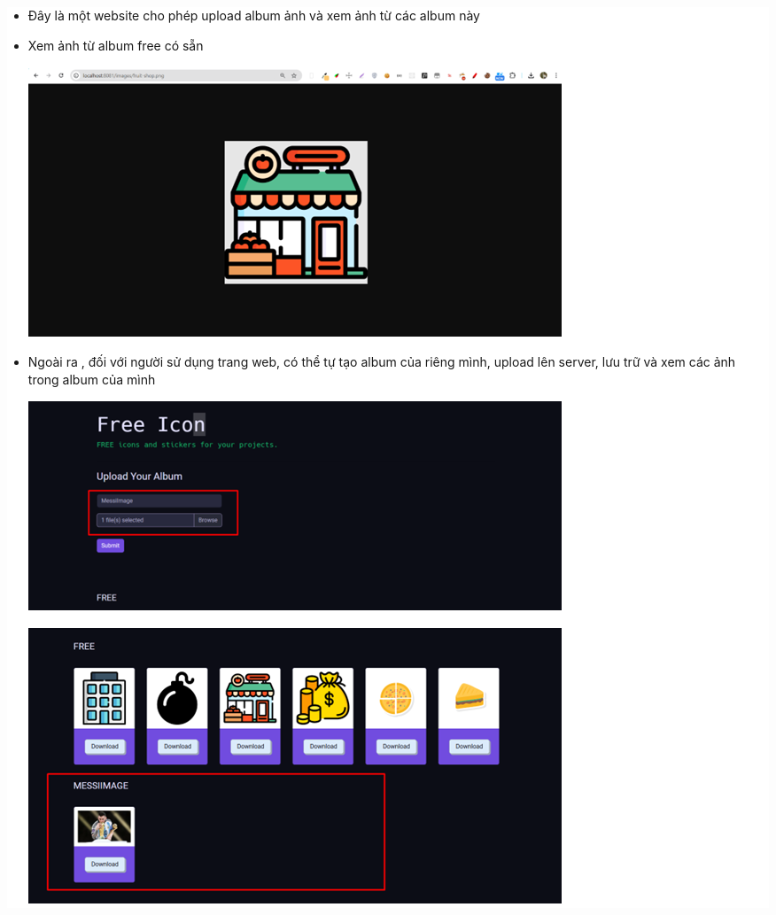 - Đây là một website cho phép upload album ảnh và xem ảnh từ các album này
- Xem ảnh từ album free có sẵn
  
  ![](https://github.com/luckyman2907/Apache-Directory-Traversal-Demo/blob/main/images/23-34-04.png?raw=true)

- Ngoài ra , đối với người sử dụng trang web, có thể tự tạo album của riêng mình, upload lên server, lưu trữ và xem các ảnh trong album của mình
  
  ![](https://github.com/luckyman2907/Apache-Directory-Traversal-Demo/blob/main/images/23-34-40.png?raw=true)

  ![](https://github.com/luckyman2907/Apache-Directory-Traversal-Demo/blob/main/images/23-35-04.png?raw=true)
